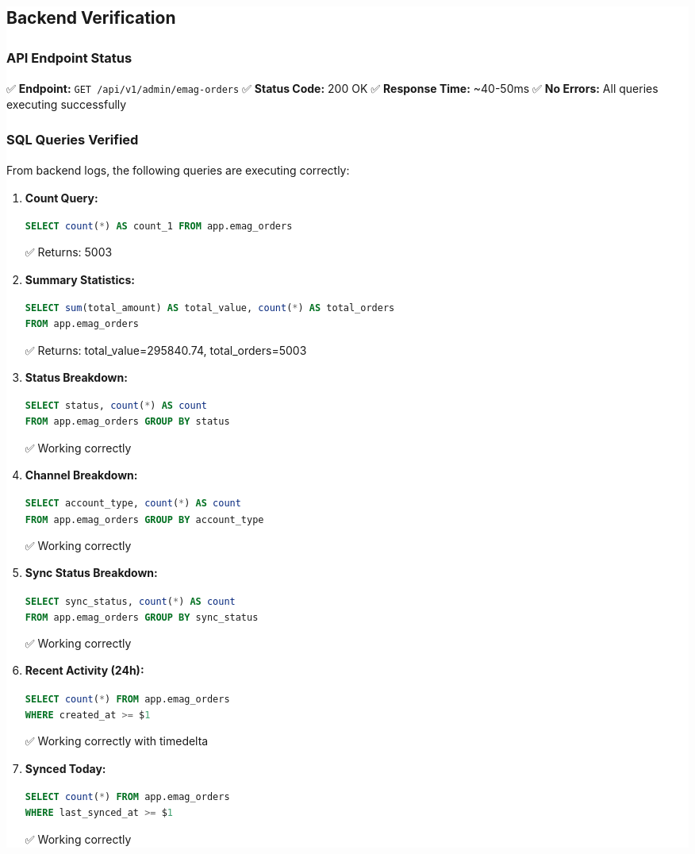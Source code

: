 ## Backend Verification

### API Endpoint Status
✅ **Endpoint:** `GET /api/v1/admin/emag-orders`
✅ **Status Code:** 200 OK
✅ **Response Time:** ~40-50ms
✅ **No Errors:** All queries executing successfully

### SQL Queries Verified
From backend logs, the following queries are executing correctly:

1. **Count Query:**
   ```sql
   SELECT count(*) AS count_1 FROM app.emag_orders
   ```
   ✅ Returns: 5003

2. **Summary Statistics:**
   ```sql
   SELECT sum(total_amount) AS total_value, count(*) AS total_orders 
   FROM app.emag_orders
   ```
   ✅ Returns: total_value=295840.74, total_orders=5003

3. **Status Breakdown:**
   ```sql
   SELECT status, count(*) AS count 
   FROM app.emag_orders GROUP BY status
   ```
   ✅ Working correctly

4. **Channel Breakdown:**
   ```sql
   SELECT account_type, count(*) AS count 
   FROM app.emag_orders GROUP BY account_type
   ```
   ✅ Working correctly

5. **Sync Status Breakdown:**
   ```sql
   SELECT sync_status, count(*) AS count 
   FROM app.emag_orders GROUP BY sync_status
   ```
   ✅ Working correctly

6. **Recent Activity (24h):**
   ```sql
   SELECT count(*) FROM app.emag_orders 
   WHERE created_at >= $1
   ```
   ✅ Working correctly with timedelta

7. **Synced Today:**
   ```sql
   SELECT count(*) FROM app.emag_orders 
   WHERE last_synced_at >= $1
   ```
   ✅ Working correctly
